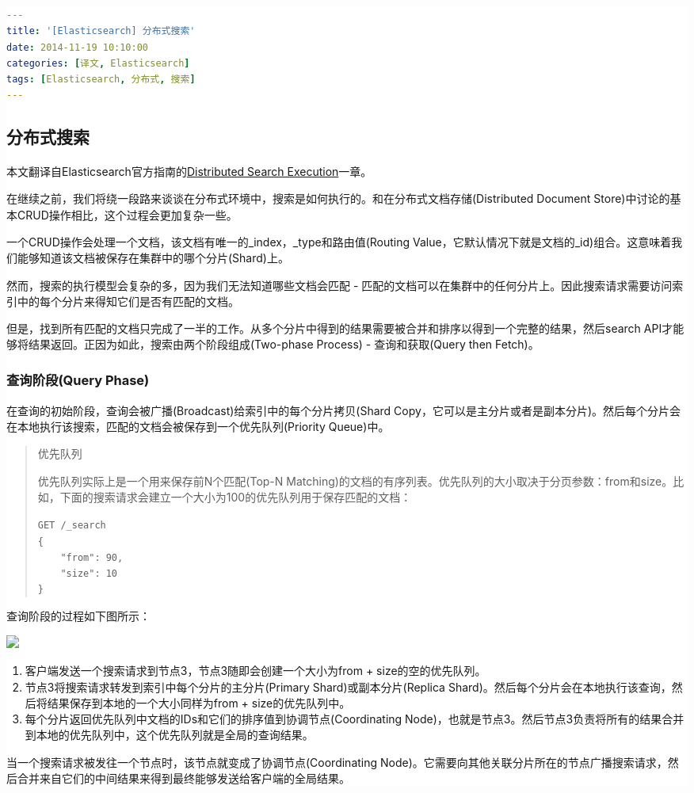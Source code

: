 ```yaml
---
title: '[Elasticsearch] 分布式搜索'
date: 2014-11-19 10:10:00
categories: [译文, Elasticsearch]
tags: [Elasticsearch, 分布式, 搜索]
---
```


## 分布式搜索

本文翻译自Elasticsearch官方指南的[Distributed Search Execution](http://www.elasticsearch.org/guide/en/elasticsearch/guide/current/distributed-search.html)一章。

在继续之前，我们将绕一段路来谈谈在分布式环境中，搜索是如何执行的。和在分布式文档存储(Distributed Document Store)中讨论的基本CRUD操作相比，这个过程会更加复杂一些。

一个CRUD操作会处理一个文档，该文档有唯一的_index，_type和路由值(Routing Value，它默认情况下就是文档的_id)组合。这意味着我们能够知道该文档被保存在集群中的哪个分片(Shard)上。



然而，搜索的执行模型会复杂的多，因为我们无法知道哪些文档会匹配 - 匹配的文档可以在集群中的任何分片上。因此搜索请求需要访问索引中的每个分片来得知它们是否有匹配的文档。

但是，找到所有匹配的文档只完成了一半的工作。从多个分片中得到的结果需要被合并和排序以得到一个完整的结果，然后search API才能够将结果返回。正因为如此，搜索由两个阶段组成(Two-phase Process) - 查询和获取(Query then Fetch)。

### 查询阶段(Query Phase)

在查询的初始阶段，查询会被广播(Broadcast)给索引中的每个分片拷贝(Shard Copy，它可以是主分片或者是副本分片)。然后每个分片会在本地执行该搜索，匹配的文档会被保存到一个优先队列(Priority Queue)中。

> 优先队列
> 
> 优先队列实际上是一个用来保存前N个匹配(Top-N Matching)的文档的有序列表。优先队列的大小取决于分页参数：from和size。比如，下面的搜索请求会建立一个大小为100的优先队列用于保存匹配的文档：
> 
> ```
> GET /_search
> {
>     "from": 90,
>     "size": 10
> }
> ```

查询阶段的过程如下图所示：

![](http://img.blog.csdn.net/20161202133354946?watermark/2/text/aHR0cDovL2Jsb2cuY3Nkbi5uZXQv/font/5a6L5L2T/fontsize/400/fill/I0JBQkFCMA==/dissolve/70/gravity/Center)

1. 客户端发送一个搜索请求到节点3，节点3随即会创建一个大小为from + size的空的优先队列。
2. 节点3将搜索请求转发到索引中每个分片的主分片(Primary Shard)或副本分片(Replica Shard)。然后每个分片会在本地执行该查询，然后将结果保存到本地的一个大小同样为from + size的优先队列中。
3. 每个分片返回优先队列中文档的IDs和它们的排序值到协调节点(Coordinating Node)，也就是节点3。然后节点3负责将所有的结果合并到本地的优先队列中，这个优先队列就是全局的查询结果。

当一个搜索请求被发往一个节点时，该节点就变成了协调节点(Coordinating Node)。它需要向其他关联分片所在的节点广播搜索请求，然后合并来自它们的中间结果来得到最终能够发送给客户端的全局结果。
